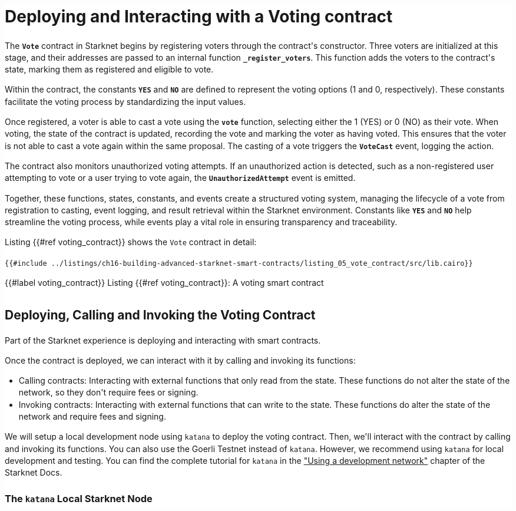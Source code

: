 # Deploying and Interacting with a Voting contract

The **`Vote`** contract in Starknet begins by registering voters through the contract's constructor. Three voters are initialized at this stage, and their addresses are passed to an internal function **`_register_voters`**. This function adds the voters to the contract's state, marking them as registered and eligible to vote.

Within the contract, the constants **`YES`** and **`NO`** are defined to represent the voting options (1 and 0, respectively). These constants facilitate the voting process by standardizing the input values.

Once registered, a voter is able to cast a vote using the **`vote`** function, selecting either the 1 (YES) or 0 (NO) as their vote. When voting, the state of the contract is updated, recording the vote and marking the voter as having voted. This ensures that the voter is not able to cast a vote again within the same proposal. The casting of a vote triggers the **`VoteCast`** event, logging the action.

The contract also monitors unauthorized voting attempts. If an unauthorized action is detected, such as a non-registered user attempting to vote or a user trying to vote again, the **`UnauthorizedAttempt`** event is emitted.

Together, these functions, states, constants, and events create a structured voting system, managing the lifecycle of a vote from registration to casting, event logging, and result retrieval within the Starknet environment. Constants like **`YES`** and **`NO`** help streamline the voting process, while events play a vital role in ensuring transparency and traceability.

Listing {{#ref voting_contract}} shows the `Vote` contract in detail:

```cairo,noplayground
{{#include ../listings/ch16-building-advanced-starknet-smart-contracts/listing_05_vote_contract/src/lib.cairo}}
```

{{#label voting_contract}}
<span class="caption">Listing {{#ref voting_contract}}: A voting smart contract</span>

## Deploying, Calling and Invoking the Voting Contract

Part of the Starknet experience is deploying and interacting with smart contracts.

Once the contract is deployed, we can interact with it by calling and invoking its functions:

- Calling contracts: Interacting with external functions that only read from the state. These functions do not alter the state of the network, so they don't require fees or signing.
- Invoking contracts: Interacting with external functions that can write to the state. These functions do alter the state of the network and require fees and signing.

We will setup a local development node using `katana` to deploy the voting contract. Then, we'll interact with the contract by calling and invoking its functions. You can also use the Goerli Testnet instead of `katana`. However, we recommend using `katana` for local development and testing. You can find the complete tutorial for `katana` in the ["Using a development network"][katana chapter] chapter of the Starknet Docs.

[katana chapter]: https://docs.starknet.io/quick-start/using_devnet/

### The `katana` Local Starknet Node


[dojo katana]: https://github.com/dojoengine/dojo/blob/main/crates/katana
[katana installation]: https://docs.starknet.io/quick-start/using_devnet/#using_katana
[aa chapter]: https://docs.starknet.io/architecture-and-concepts/accounts/introduction/#account_abstraction
[starkli installation]: https://docs.starknet.io/quick-start/environment-setup/
[signer creation]: https://docs.starknet.io/quick-start/set-up-an-account/#creating_a_signer